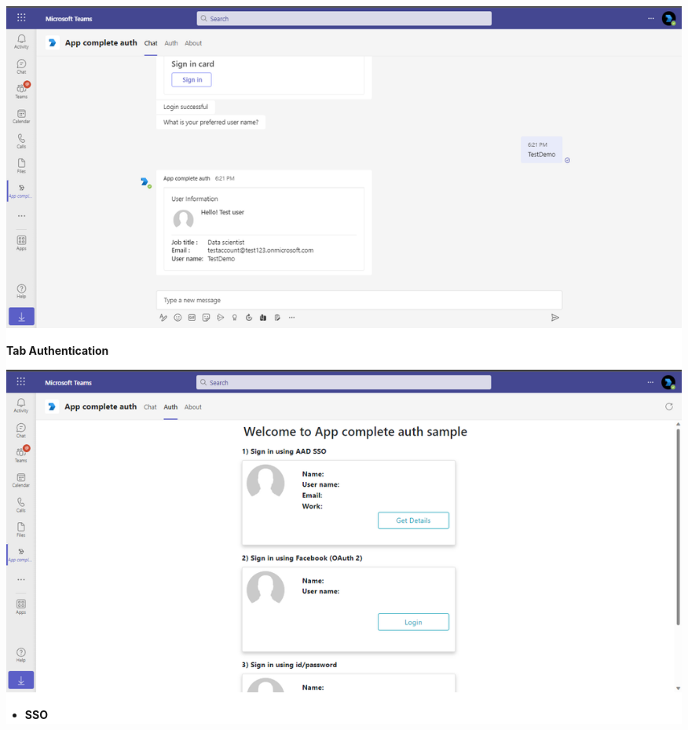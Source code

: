 ![using credentials](AppCompleteAuth/Images/bot-user.png)
  
**Tab Authentication**

![Tab](AppCompleteAuth/Images/tab-page.png)

- **SSO**
  
